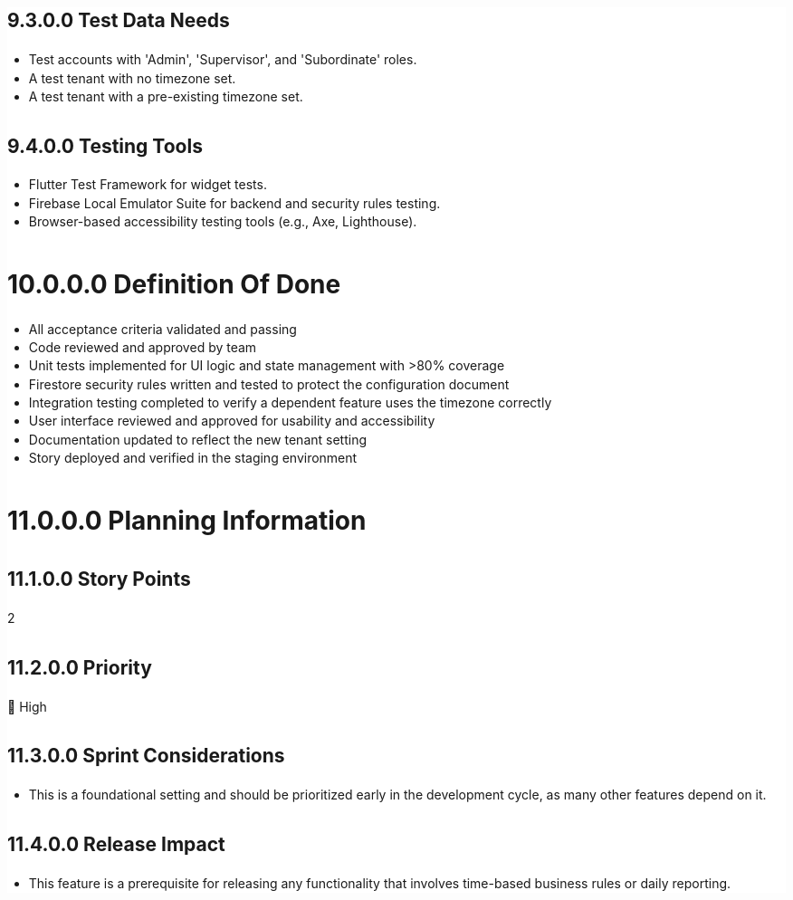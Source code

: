 ## 9.3.0.0 Test Data Needs

- Test accounts with 'Admin', 'Supervisor', and 'Subordinate' roles.
- A test tenant with no timezone set.
- A test tenant with a pre-existing timezone set.

## 9.4.0.0 Testing Tools

- Flutter Test Framework for widget tests.
- Firebase Local Emulator Suite for backend and security rules testing.
- Browser-based accessibility testing tools (e.g., Axe, Lighthouse).

# 10.0.0.0 Definition Of Done

- All acceptance criteria validated and passing
- Code reviewed and approved by team
- Unit tests implemented for UI logic and state management with >80% coverage
- Firestore security rules written and tested to protect the configuration document
- Integration testing completed to verify a dependent feature uses the timezone correctly
- User interface reviewed and approved for usability and accessibility
- Documentation updated to reflect the new tenant setting
- Story deployed and verified in the staging environment

# 11.0.0.0 Planning Information

## 11.1.0.0 Story Points

2

## 11.2.0.0 Priority

🔴 High

## 11.3.0.0 Sprint Considerations

- This is a foundational setting and should be prioritized early in the development cycle, as many other features depend on it.

## 11.4.0.0 Release Impact

- This feature is a prerequisite for releasing any functionality that involves time-based business rules or daily reporting.

